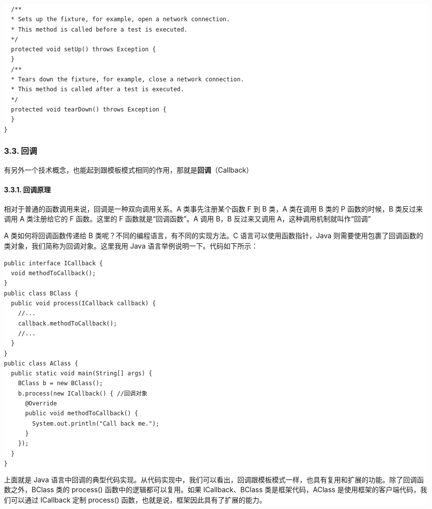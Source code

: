  ```
    /**
    * Sets up the fixture, for example, open a network connection.
    * This method is called before a test is executed.
    */
    protected void setUp() throws Exception {
    }
    /**
    * Tears down the fixture, for example, close a network connection.
    * This method is called after a test is executed.
    */
    protected void tearDown() throws Exception {
    }
  }
  ```

### 3.3. 回调

有另外一个技术概念，也能起到跟模板模式相同的作用，那就是**回调**（Callback）	

#### 3.3.1. 回调原理

相对于普通的函数调用来说，回调是一种双向调用关系。A 类事先注册某个函数 F 到 B 类，A 类在调用 B 类的 P 函数的时候，B 类反过来调用 A 类注册给它的 F 函数。这里的 F 函数就是“回调函数”。A 调用 B，B 反过来又调用 A，这种调用机制就叫作“回调”

A 类如何将回调函数传递给 B 类呢？不同的编程语言，有不同的实现方法。C 语言可以使用函数指针，Java 则需要使用包裹了回调函数的类对象，我们简称为回调对象。这里我用 Java 语言举例说明一下。代码如下所示：

```
public interface ICallback {
  void methodToCallback();
}
public class BClass {
  public void process(ICallback callback) {
    //...
    callback.methodToCallback();
    //...
  }
}
public class AClass {
  public static void main(String[] args) {
    BClass b = new BClass();
    b.process(new ICallback() { //回调对象
      @Override
      public void methodToCallback() {
        System.out.println("Call back me.");
      }
    });
  }
}
```

上面就是 Java 语言中回调的典型代码实现。从代码实现中，我们可以看出，回调跟模板模式一样，也具有复用和扩展的功能。除了回调函数之外，BClass 类的 process() 函数中的逻辑都可以复用。如果 ICallback、BClass 类是框架代码，AClass 是使用框架的客户端代码，我们可以通过 ICallback 定制 process() 函数，也就是说，框架因此具有了扩展的能力。

